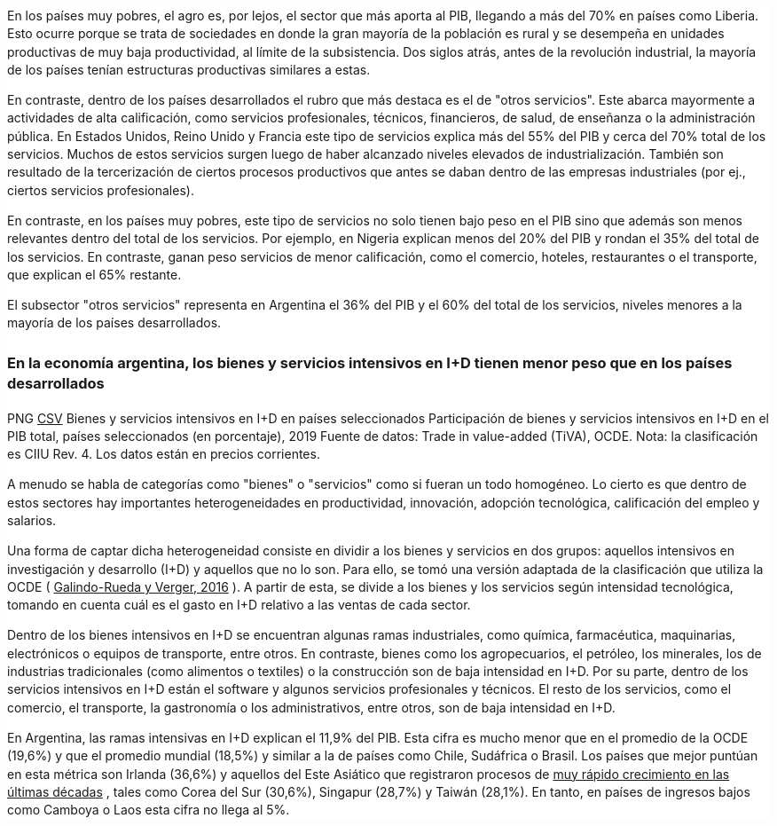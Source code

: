 En los países muy pobres, el agro es, por lejos, el sector que más aporta al PIB, llegando a más del 70% en países como Liberia. Esto ocurre porque se trata de sociedades en donde la gran mayoría de la población es rural y se desempeña en unidades productivas de muy baja productividad, al límite de la subsistencia. Dos siglos atrás, antes de la revolución industrial, la mayoría de los países tenían estructuras productivas similares a estas.

En contraste, dentro de los países desarrollados el rubro que más destaca es el de "otros servicios". Este abarca mayormente a actividades de alta calificación, como servicios profesionales, técnicos, financieros, de salud, de enseñanza o la administración pública. En Estados Unidos, Reino Unido y Francia este tipo de servicios explica más del 55% del PIB y cerca del 70% total de los servicios. Muchos de estos servicios surgen luego de haber alcanzado niveles elevados de industrialización. También son resultado de la tercerización de ciertos procesos productivos que antes se daban dentro de las empresas industriales (por ej., ciertos servicios profesionales).

En contraste, en los países muy pobres, este tipo de servicios no solo tienen bajo peso en el PIB sino que además son menos relevantes dentro del total de los servicios. Por ejemplo, en Nigeria explican menos del 20% del PIB y rondan el 35% del total de los servicios. En contraste, ganan peso servicios de menor calificación, como el comercio, hoteles, restaurantes o el transporte, que explican el 65% restante.

El subsector "otros servicios" representa en Argentina el 36% del PIB y el 60% del total de los servicios, niveles menores a la mayoría de los países desarrollados.

### En la economía argentina, los bienes y servicios intensivos en I+D tienen menor peso que en los países desarrollados

PNG [CSV](https://raw.githubusercontent.com/argendatafundar/data/main/ESTPRO/particip_va_intensivos_id_bys.csv) Bienes y servicios intensivos en I+D en países seleccionados Participación de bienes y servicios intensivos en I+D en el PIB total, países seleccionados (en porcentaje), 2019 Fuente de datos: Trade in value-added (TiVA), OCDE. Nota: la clasificación es CIIU Rev. 4. Los datos están en precios corrientes.

A menudo se habla de categorías como "bienes" o "servicios" como si fueran un todo homogéneo. Lo cierto es que dentro de estos sectores hay importantes heterogeneidades en productividad, innovación, adopción tecnológica, calificación del empleo y salarios.

Una forma de captar dicha heterogeneidad consiste en dividir a los bienes y servicios en dos grupos: aquellos intensivos en investigación y desarrollo (I+D) y aquellos que no lo son. Para ello, se tomó una versión adaptada de la clasificación que utiliza la OCDE ( [Galindo-Rueda y Verger, 2016](https://www.oecd-ilibrary.org/docserver/5jlv73sqqp8r-en.pdf?expires=1716321637&id=id&accname=guest&checksum=B0D8AEC58504B7E7790387A95A6BD446) ). A partir de esta, se divide a los bienes y los servicios según intensidad tecnológica, tomando en cuenta cuál es el gasto en I+D relativo a las ventas de cada sector.

Dentro de los bienes intensivos en I+D se encuentran algunas ramas industriales, como química, farmacéutica, maquinarias, electrónicos o equipos de transporte, entre otros. En contraste, bienes como los agropecuarios, el petróleo, los minerales, los de industrias tradicionales (como alimentos o textiles) o la construcción son de baja intensidad en I+D. Por su parte, dentro de los servicios intensivos en I+D están el software y algunos servicios profesionales y técnicos. El resto de los servicios, como el comercio, el transporte, la gastronomía o los administrativos, entre otros, son de baja intensidad en I+D.

En Argentina, las ramas intensivas en I+D explican el 11,9% del PIB. Esta cifra es mucho menor que en el promedio de la OCDE (19,6%) y que el promedio mundial (18,5%) y similar a la de países como Chile, Sudáfrica o Brasil. Los países que mejor puntúan en esta métrica son Irlanda (36,6%) y aquellos del Este Asiático que registraron procesos de [muy rápido crecimiento en las últimas décadas](https://ourworldindata.org/grapher/gdp-per-capita-world-bank-constant-usd?tab=chart&yScale=log&country=KOR~OWID_WRL~ARG~Latin+America+and+Caribbean+%28WB%29~High-income+countries~SGP) , tales como Corea del Sur (30,6%), Singapur (28,7%) y Taiwán (28,1%). En tanto, en países de ingresos bajos como Camboya o Laos esta cifra no llega al 5%.
